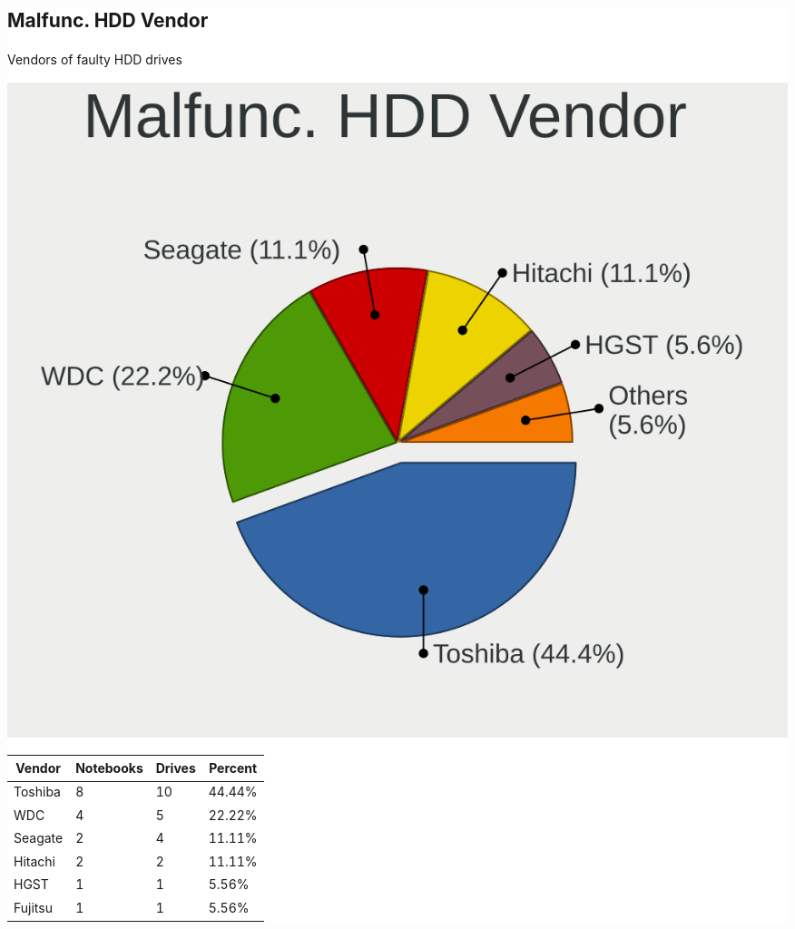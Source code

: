 Malfunc. HDD Vendor
-------------------

Vendors of faulty HDD drives

![Malfunc. HDD Vendor](./images/pie_chart/drive_malfunc_hdd_vendor.svg)


| Vendor  | Notebooks | Drives | Percent |
|---------|-----------|--------|---------|
| Toshiba | 8         | 10     | 44.44%  |
| WDC     | 4         | 5      | 22.22%  |
| Seagate | 2         | 4      | 11.11%  |
| Hitachi | 2         | 2      | 11.11%  |
| HGST    | 1         | 1      | 5.56%   |
| Fujitsu | 1         | 1      | 5.56%   |
